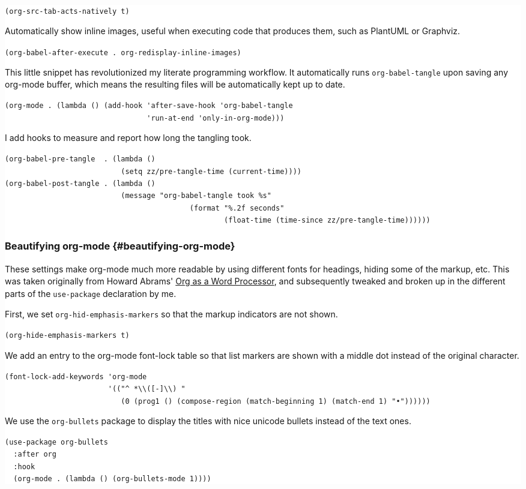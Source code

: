 ```emacs-lisp
(org-src-tab-acts-natively t)
```

Automatically show inline images, useful when executing code that produces them, such as PlantUML or Graphviz.

```emacs-lisp
(org-babel-after-execute . org-redisplay-inline-images)
```

This little snippet has revolutionized my literate programming workflow. It automatically runs `org-babel-tangle` upon saving any org-mode buffer, which means the resulting files will be automatically kept up to date.

```emacs-lisp
(org-mode . (lambda () (add-hook 'after-save-hook 'org-babel-tangle
                                 'run-at-end 'only-in-org-mode)))
```

I add hooks to measure and report how long the tangling took.

```emacs-lisp
(org-babel-pre-tangle  . (lambda ()
                           (setq zz/pre-tangle-time (current-time))))
(org-babel-post-tangle . (lambda ()
                           (message "org-babel-tangle took %s"
                                           (format "%.2f seconds"
                                                   (float-time (time-since zz/pre-tangle-time))))))
```


### Beautifying org-mode {#beautifying-org-mode}

These settings make org-mode much more readable by using different fonts for headings, hiding some of the markup, etc. This was taken originally from Howard Abrams' [Org as a Word Processor](http://www.howardism.org/Technical/Emacs/orgmode-wordprocessor.html), and subsequently tweaked and broken up in the different parts of the `use-package` declaration by me.

First, we set `org-hid-emphasis-markers` so that the markup indicators are not shown.

```emacs-lisp
(org-hide-emphasis-markers t)
```

We add an entry to the org-mode font-lock table so that list markers are shown with a middle dot instead of the original character.

```emacs-lisp
(font-lock-add-keywords 'org-mode
                        '(("^ *\\([-]\\) "
                           (0 (prog1 () (compose-region (match-beginning 1) (match-end 1) "•"))))))
```

We use the `org-bullets` package to display the titles with nice unicode bullets instead of the text ones.

```emacs-lisp
(use-package org-bullets
  :after org
  :hook
  (org-mode . (lambda () (org-bullets-mode 1))))
```
